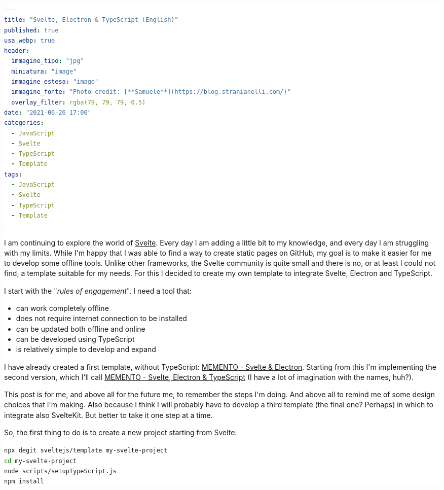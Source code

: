 ```yaml
---
title: "Svelte, Electron & TypeScript (English)"
published: true
usa_webp: true
header:
  immagine_tipo: "jpg"
  miniatura: "image"
  immagine_estesa: "image"
  immagine_fonte: "Photo credit: [**Samuele**](https://blog.stranianelli.com/)"
  overlay_filter: rgba(79, 79, 79, 0.5)
date: "2021-06-26 17:00"
categories:
  - JavaScript
  - Svelte
  - TypeScript
  - Template
tags:
  - JavaScript
  - Svelte
  - TypeScript
  - Template
---
```


I am continuing to explore the world of [Svelte](https://svelte.dev/). Every day I am adding a little bit to my knowledge, and every day I am struggling with my limits. While I'm happy that I was able to find a way to create static pages on GitHub, my goal is to make it easier for me to develop some offline tools. Unlike other frameworks, the Svelte community is quite small and there is no, or at least I could not find, a template suitable for my needs. For this I decided to create my own template to integrate Svelte, Electron and TypeScript.

I start with the "_rules of engagement_". I need a tool that:

- can work completely offline
- does not require internet connection to be installed
- can be updated both offline and online
- can be developed using TypeScript
- is relatively simple to develop and expand

I have already created a first template, without TypeScript: [MEMENTO - Svelte & Electron](https://github.com/el3um4s/memento-svelte-electron). Starting from this I'm implementing the second version, which I'll call [MEMENTO - Svelte, Electron & TypeScript](https://github.com/el3um4s/memento-svelte-electron-typescript) (I have a lot of imagination with the names, huh?).

This post is for me, and above all for the future me, to remember the steps I'm doing. And above all to remind me of some design choices that I'm making. Also because I think I will probably have to develop a third template (the final one? Perhaps) in which to integrate also SvelteKit. But better to take it one step at a time.

So, the first thing to do is to create a new project starting from Svelte:

```bash
npx degit sveltejs/template my-svelte-project
cd my-svelte-project
node scripts/setupTypeScript.js
npm install
```
